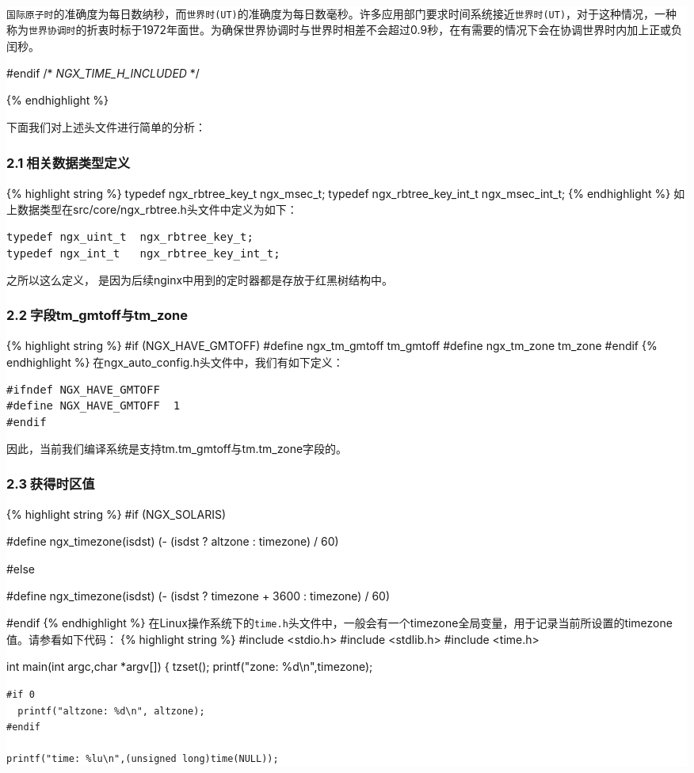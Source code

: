 ```国际原子时```的准确度为每日数纳秒，而```世界时(UT)```的准确度为每日数毫秒。许多应用部门要求时间系统接近```世界时(UT)```，对于这种情况，一种称为```世界协调时```的折衷时标于1972年面世。为确保世界协调时与世界时相差不会超过0.9秒，在有需要的情况下会在协调世界时内加上正或负闰秒。

#endif /* _NGX_TIME_H_INCLUDED_ */

{% endhighlight %}

下面我们对上述头文件进行简单的分析：

### 2.1 相关数据类型定义
{% highlight string %}
typedef ngx_rbtree_key_t      ngx_msec_t;
typedef ngx_rbtree_key_int_t  ngx_msec_int_t;
{% endhighlight %}
如上数据类型在src/core/ngx_rbtree.h头文件中定义为如下：
<pre>
typedef ngx_uint_t  ngx_rbtree_key_t;
typedef ngx_int_t   ngx_rbtree_key_int_t;
</pre>
之所以这么定义， 是因为后续nginx中用到的定时器都是存放于红黑树结构中。

### 2.2 字段tm_gmtoff与tm_zone
{% highlight string %}
#if (NGX_HAVE_GMTOFF)
#define ngx_tm_gmtoff         tm_gmtoff
#define ngx_tm_zone           tm_zone
#endif
{% endhighlight %}
在ngx_auto_config.h头文件中，我们有如下定义：
<pre>
#ifndef NGX_HAVE_GMTOFF
#define NGX_HAVE_GMTOFF  1
#endif
</pre>
因此，当前我们编译系统是支持tm.tm_gmtoff与tm.tm_zone字段的。

### 2.3 获得时区值
{% highlight string %}
#if (NGX_SOLARIS)

#define ngx_timezone(isdst) (- (isdst ? altzone : timezone) / 60)

#else

#define ngx_timezone(isdst) (- (isdst ? timezone + 3600 : timezone) / 60)

#endif
{% endhighlight %}
在Linux操作系统下的```time.h```头文件中，一般会有一个timezone全局变量，用于记录当前所设置的timezone值。请参看如下代码：
{% highlight string %}
#include <stdio.h>
#include <stdlib.h>
#include <time.h>


int main(int argc,char *argv[])
{
    tzset();
    printf("zone: %d\n",timezone);

    #if 0
      printf("altzone: %d\n", altzone);
    #endif

    printf("time: %lu\n",(unsigned long)time(NULL));
```